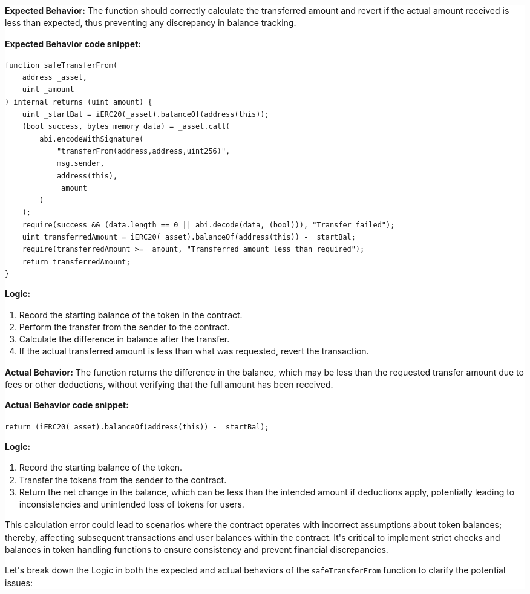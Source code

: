 **Expected Behavior:** The function should correctly calculate the transferred amount and revert if the actual amount received is less than expected, thus preventing any discrepancy in balance tracking.

**Expected Behavior code snippet:**
```solidity
function safeTransferFrom(
    address _asset,
    uint _amount
) internal returns (uint amount) {
    uint _startBal = iERC20(_asset).balanceOf(address(this));
    (bool success, bytes memory data) = _asset.call(
        abi.encodeWithSignature(
            "transferFrom(address,address,uint256)",
            msg.sender,
            address(this),
            _amount
        )
    );
    require(success && (data.length == 0 || abi.decode(data, (bool))), "Transfer failed");
    uint transferredAmount = iERC20(_asset).balanceOf(address(this)) - _startBal;
    require(transferredAmount >= _amount, "Transferred amount less than required");
    return transferredAmount;
}
```

**Logic:**
1. Record the starting balance of the token in the contract.
2. Perform the transfer from the sender to the contract.
3. Calculate the difference in balance after the transfer.
4. If the actual transferred amount is less than what was requested, revert the transaction.

**Actual Behavior:** The function returns the difference in the balance, which may be less than the requested transfer amount due to fees or other deductions, without verifying that the full amount has been received.

**Actual Behavior code snippet:**
```solidity
return (iERC20(_asset).balanceOf(address(this)) - _startBal);
```

**Logic:**
1. Record the starting balance of the token.
2. Transfer the tokens from the sender to the contract.
3. Return the net change in the balance, which can be less than the intended amount if deductions apply, potentially leading to inconsistencies and unintended loss of tokens for users.

This calculation error could lead to scenarios where the contract operates with incorrect assumptions about token balances; thereby, affecting subsequent transactions and user balances within the contract. It's critical to implement strict checks and balances in token handling functions to ensure consistency and prevent financial discrepancies.

Let's break down the Logic in both the expected and actual behaviors of the `safeTransferFrom` function to clarify the potential issues:
